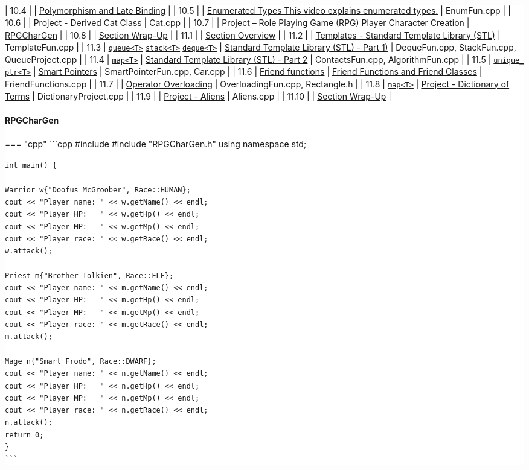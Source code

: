 | 10.4  |                                                                 | [Polymorphism and Late Binding](# "video10_04.mp4")                                                          |
| 10.5  |                                                                 | [Enumerated Types This video explains enumerated types.](# "video10_05.mp4")                                 | EnumFun.cpp                                  |
| 10.6  |                                                                 | [Project - Derived Cat Class](# "video10_06.mp4")                                                            | Cat.cpp                                      |
| 10.7  |                                                                 | [Project – Role Playing Game (RPG) Player Character Creation](# "video10_07.mp4")                            | [RPGCharGen](#rpgchargen)                        |
| 10.8  |                                                                 | [Section Wrap-Up](# "video10_08.mp4")                                                                        |
| 11.1  |                                                                 | [Section Overview](# "video11_01.mp4")                                                                       |
| 11.2  |                                                                 | [Templates - Standard Template Library (STL)](# "video11_02.mp4")                                            | TemplateFun.cpp                              |
| 11.3  | [`queue<T>`](#queue) [`stack<T>`](#stack) [`deque<T>`](#dequet) | [Standard Template Library (STL) - Part 1)](# "video11_03.mp4")                                              | DequeFun.cpp, StackFun.cpp, QueueProject.cpp |
| 11.4  | [`map<T>`](Maps)                                                | [Standard Template Library (STL) - Part 2](# "video11_04.mp4")                                               | ContactsFun.cpp, AlgorithmFun.cpp            |
| 11.5  | [`unique_ptr<T>`](Pointers#smart-pointers)                      | [Smart Pointers](# "video11_05.mp4")                                                                         | SmartPointerFun.cpp, Car.cpp                 |
| 11.6  | [Friend functions](#friends)                                    | [Friend Functions and Friend Classes](# "video11_06.mp4")                                                    | FriendFunctions.cpp                          |
| 11.7  |                                                                 | [Operator Overloading](# "video11_07.mp4")                                                                   | OverloadingFun.cpp, Rectangle.h              |
| 11.8  | [`map<T>`](Maps)                                                | [Project - Dictionary of Terms](# "video11_08.mp4")                                                          | DictionaryProject.cpp                        |
| 11.9  |                                                                 | [Project - Aliens](# "video11_09.mp4")                                                                       | Aliens.cpp                                   |
| 11.10 |                                                                 | [Section Wrap-Up](# "video11_10.mp4")                                                                        |

#### RPGCharGen

=== "cpp"
    ```cpp
    #include <iostream>
    #include "RPGCharGen.h"
    using namespace std;

    int main() {
    
    Warrior w{"Doofus McGroober", Race::HUMAN};
    cout << "Player name: " << w.getName() << endl;
    cout << "Player HP:   " << w.getHp() << endl;
    cout << "Player MP:   " << w.getMp() << endl;
    cout << "Player race: " << w.getRace() << endl;
    w.attack();

    Priest m{"Brother Tolkien", Race::ELF};
    cout << "Player name: " << m.getName() << endl;
    cout << "Player HP:   " << m.getHp() << endl;
    cout << "Player MP:   " << m.getMp() << endl;
    cout << "Player race: " << m.getRace() << endl;
    m.attack();

    Mage n{"Smart Frodo", Race::DWARF};
    cout << "Player name: " << n.getName() << endl;
    cout << "Player HP:   " << n.getHp() << endl;
    cout << "Player MP:   " << n.getMp() << endl;
    cout << "Player race: " << n.getRace() << endl;
    n.attack();
    return 0;
    }
    ```
